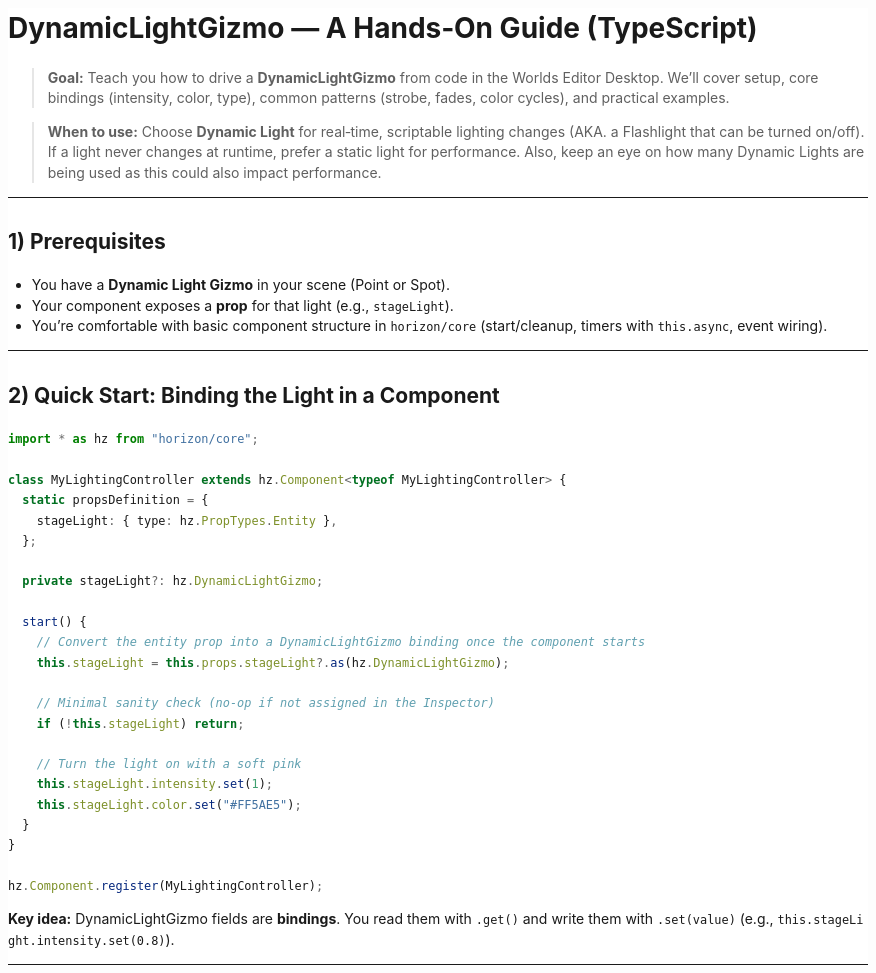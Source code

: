 # DynamicLightGizmo — A Hands‑On Guide (TypeScript)

> **Goal:** Teach you how to drive a **DynamicLightGizmo** from code in the Worlds Editor Desktop. We’ll cover setup, core bindings (intensity, color, type), common patterns (strobe, fades, color cycles), and practical examples.

> **When to use:** Choose **Dynamic Light** for real‑time, scriptable lighting changes (AKA. a Flashlight that can be turned on/off). If a light never changes at runtime, prefer a static light for performance. Also, keep an eye on how many Dynamic Lights are being used as this could also impact performance.

---

## 1) Prerequisites

* You have a **Dynamic Light Gizmo** in your scene (Point or Spot).
* Your component exposes a **prop** for that light (e.g., `stageLight`).
* You’re comfortable with basic component structure in `horizon/core` (start/cleanup, timers with `this.async`, event wiring).

---

## 2) Quick Start: Binding the Light in a Component

```ts
import * as hz from "horizon/core";

class MyLightingController extends hz.Component<typeof MyLightingController> {
  static propsDefinition = {
    stageLight: { type: hz.PropTypes.Entity },
  };

  private stageLight?: hz.DynamicLightGizmo;

  start() {
    // Convert the entity prop into a DynamicLightGizmo binding once the component starts
    this.stageLight = this.props.stageLight?.as(hz.DynamicLightGizmo);

    // Minimal sanity check (no-op if not assigned in the Inspector)
    if (!this.stageLight) return;

    // Turn the light on with a soft pink
    this.stageLight.intensity.set(1);
    this.stageLight.color.set("#FF5AE5");
  }
}

hz.Component.register(MyLightingController);
```

**Key idea:** DynamicLightGizmo fields are **bindings**. You read them with `.get()` and write them with `.set(value)` (e.g., `this.stageLight.intensity.set(0.8)`).

---